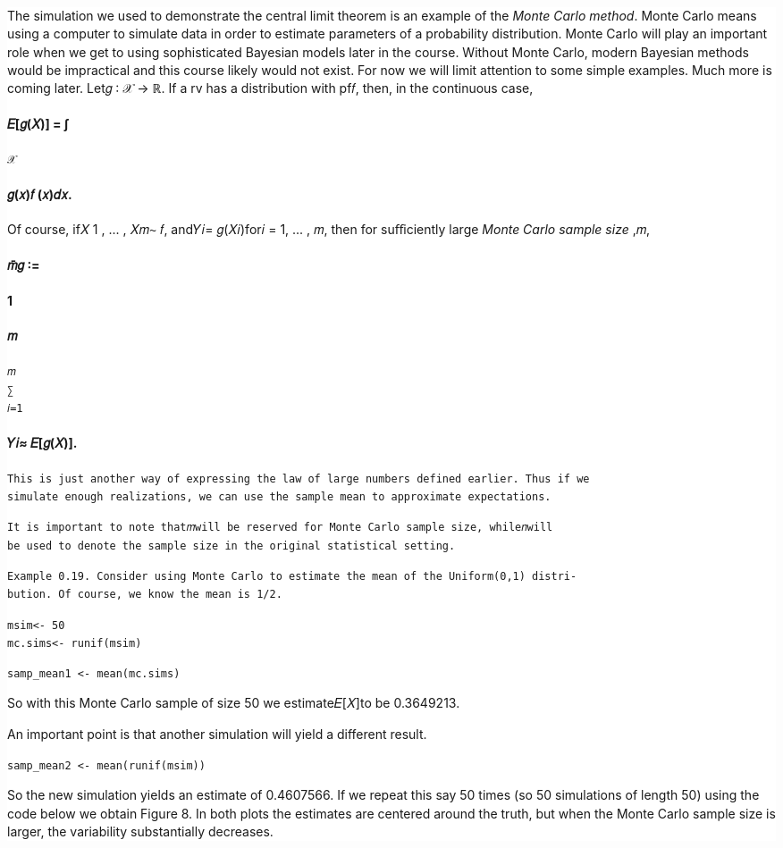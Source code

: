 The simulation we used to demonstrate the central limit theorem is an example of the _Monte
Carlo method_. Monte Carlo means using a computer to simulate data in order to estimate
parameters of a probability distribution. Monte Carlo will play an important role when we
get to using sophisticated Bayesian models later in the course. Without Monte Carlo, modern
Bayesian methods would be impractical and this course likely would not exist. For now we
will limit attention to some simple examples. Much more is coming later.
Let𝑔 ∶ 𝒳 → ℝ. If a rv has a distribution with pf𝑓, then, in the continuous case,

#### 𝐸[𝑔(𝑋)] = ∫

```
𝒳
```
#### 𝑔(𝑥)𝑓 (𝑥)𝑑𝑥.

Of course, if𝑋 1 , ... , 𝑋𝑚∼ 𝑓, and𝑌𝑖= 𝑔(𝑋𝑖)for𝑖 = 1, ... , 𝑚, then for suﬀiciently large _Monte
Carlo sample size_ ,𝑚,

#### 𝑚̄𝑔 ∶=

#### 1

#### 𝑚

```
𝑚
∑
𝑖=1
```
#### 𝑌𝑖≈ 𝐸[𝑔(𝑋)].

```
This is just another way of expressing the law of large numbers defined earlier. Thus if we
simulate enough realizations, we can use the sample mean to approximate expectations.
```
```
It is important to note that𝑚will be reserved for Monte Carlo sample size, while𝑛will
be used to denote the sample size in the original statistical setting.
```
```
Example 0.19. Consider using Monte Carlo to estimate the mean of the Uniform(0,1) distri-
bution. Of course, we know the mean is 1/2.
```

```
msim<- 50
mc.sims<- runif(msim)
```
```
samp_mean1 <- mean(mc.sims)
```
So with this Monte Carlo sample of size 50 we estimate𝐸[𝑋]to be 0.3649213.

An important point is that another simulation will yield a different result.

```
samp_mean2 <- mean(runif(msim))
```
So the new simulation yields an estimate of 0.4607566. If we repeat this say 50 times (so 50
simulations of length 50) using the code below we obtain Figure 8. In both plots the estimates
are centered around the truth, but when the Monte Carlo sample size is larger, the variability
substantially decreases.
